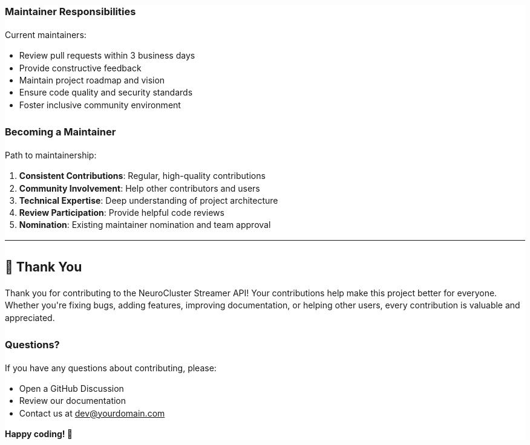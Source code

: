 ### Maintainer Responsibilities

Current maintainers:
- Review pull requests within 3 business days
- Provide constructive feedback
- Maintain project roadmap and vision
- Ensure code quality and security standards
- Foster inclusive community environment

### Becoming a Maintainer

Path to maintainership:
1. **Consistent Contributions**: Regular, high-quality contributions
2. **Community Involvement**: Help other contributors and users
3. **Technical Expertise**: Deep understanding of project architecture
4. **Review Participation**: Provide helpful code reviews
5. **Nomination**: Existing maintainer nomination and team approval

---

## 🙏 Thank You

Thank you for contributing to the NeuroCluster Streamer API! Your contributions help make this project better for everyone. Whether you're fixing bugs, adding features, improving documentation, or helping other users, every contribution is valuable and appreciated.

### Questions?

If you have any questions about contributing, please:
- Open a GitHub Discussion
- Review our documentation
- Contact us at dev@yourdomain.com

**Happy coding! 🚀**